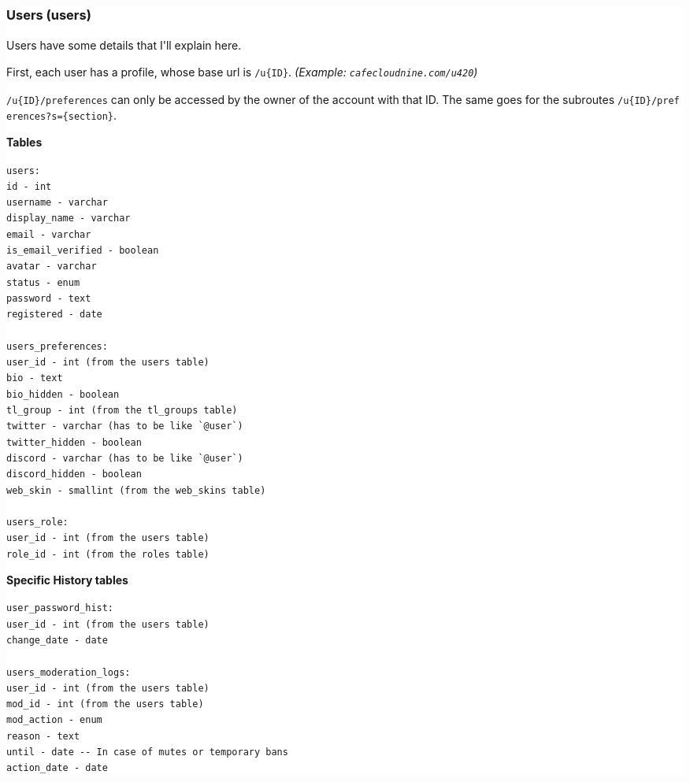 ### Users (users)

Users have some details that I'll explain here.

First, each user has a profile, whose base url is `/u{ID}`.
_(Example: `cafecloudnine.com/u420`)_

`/u{ID}/preferences` can only be accessed by the owner of the account with that ID.
The same goes for the subroutes `/u{ID}/preferences?s={section}`.

**Tables**

```
users:
id - int
username - varchar
display_name - varchar
email - varchar
is_email_verified - boolean
avatar - varchar
status - enum
password - text
registered - date

users_preferences:
user_id - int (from the users table)
bio - text
bio_hidden - boolean
tl_group - int (from the tl_groups table)
twitter - varchar (has to be like `@user`)
twitter_hidden - boolean
discord - varchar (has to be like `@user`)
discord_hidden - boolean
web_skin - smallint (from the web_skins table)

users_role:
user_id - int (from the users table)
role_id - int (from the roles table)
```

**Specific History tables**

```
user_password_hist:
user_id - int (from the users table)
change_date - date

users_moderation_logs:
user_id - int (from the users table)
mod_id - int (from the users table)
mod_action - enum
reason - text
until - date -- In case of mutes or temporary bans
action_date - date
```
